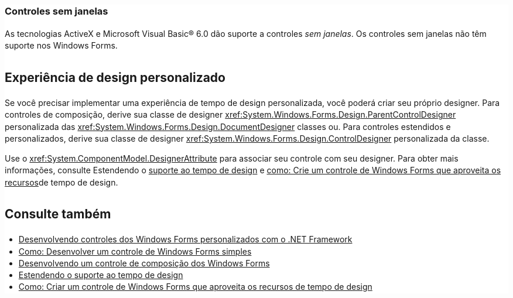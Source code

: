 ### <a name="windowless-controls"></a>Controles sem janelas  
 As tecnologias ActiveX e Microsoft Visual Basic® 6.0 dão suporte a controles *sem janelas*. Os controles sem janelas não têm suporte nos Windows Forms.  
  
## <a name="custom-design-experience"></a>Experiência de design personalizado  
 Se você precisar implementar uma experiência de tempo de design personalizada, você poderá criar seu próprio designer. Para controles de composição, derive sua classe de designer <xref:System.Windows.Forms.Design.ParentControlDesigner> personalizada das <xref:System.Windows.Forms.Design.DocumentDesigner> classes ou. Para controles estendidos e personalizados, derive sua classe de designer <xref:System.Windows.Forms.Design.ControlDesigner> personalizada da classe.  
  
 Use o <xref:System.ComponentModel.DesignerAttribute> para associar seu controle com seu designer. Para obter mais informações, consulte Estendendo o [suporte ao tempo de design](https://docs.microsoft.com/previous-versions/visualstudio/visual-studio-2013/37899azc(v=vs.120)) e [como: Crie um controle de Windows Forms que aproveita os recursos](https://docs.microsoft.com/previous-versions/visualstudio/visual-studio-2013/307hck25(v=vs.120))de tempo de design.  
  
## <a name="see-also"></a>Consulte também

- [Desenvolvendo controles dos Windows Forms personalizados com o .NET Framework](developing-custom-windows-forms-controls.md)
- [Como: Desenvolver um controle de Windows Forms simples](how-to-develop-a-simple-windows-forms-control.md)
- [Desenvolvendo um controle de composição dos Windows Forms](developing-a-composite-windows-forms-control.md)
- [Estendendo o suporte ao tempo de design](https://docs.microsoft.com/previous-versions/visualstudio/visual-studio-2013/37899azc(v=vs.120))
- [Como: Criar um controle de Windows Forms que aproveita os recursos de tempo de design](https://docs.microsoft.com/previous-versions/visualstudio/visual-studio-2013/307hck25(v=vs.120))
